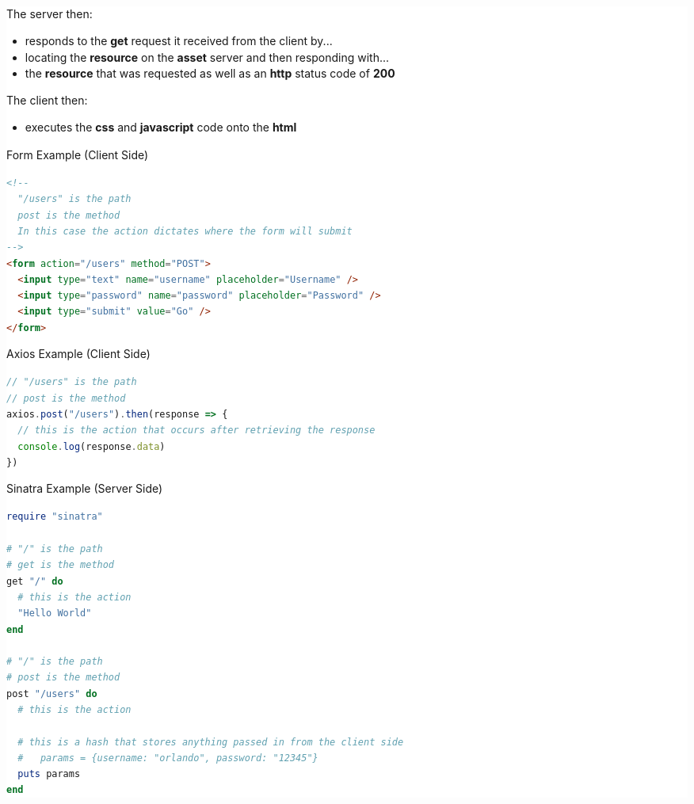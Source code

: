 The server then:
- responds to the **get** request it received from the client by...
- locating the **resource** on the **asset** server and then responding with...
- the **resource** that was requested as well as an **http** status code of **200**

The client then:
- executes the **css** and **javascript** code onto the **html**

Form Example (Client Side)
```html
<!--
  "/users" is the path
  post is the method
  In this case the action dictates where the form will submit
-->
<form action="/users" method="POST">
  <input type="text" name="username" placeholder="Username" />
  <input type="password" name="password" placeholder="Password" />
  <input type="submit" value="Go" />
</form>
```

Axios Example (Client Side)
```js
// "/users" is the path
// post is the method
axios.post("/users").then(response => {
  // this is the action that occurs after retrieving the response
  console.log(response.data)
})
```

Sinatra Example (Server Side)

```ruby
require "sinatra"

# "/" is the path
# get is the method
get "/" do
  # this is the action
  "Hello World"
end

# "/" is the path
# post is the method
post "/users" do
  # this is the action

  # this is a hash that stores anything passed in from the client side
  #   params = {username: "orlando", password: "12345"}
  puts params 
end
```
